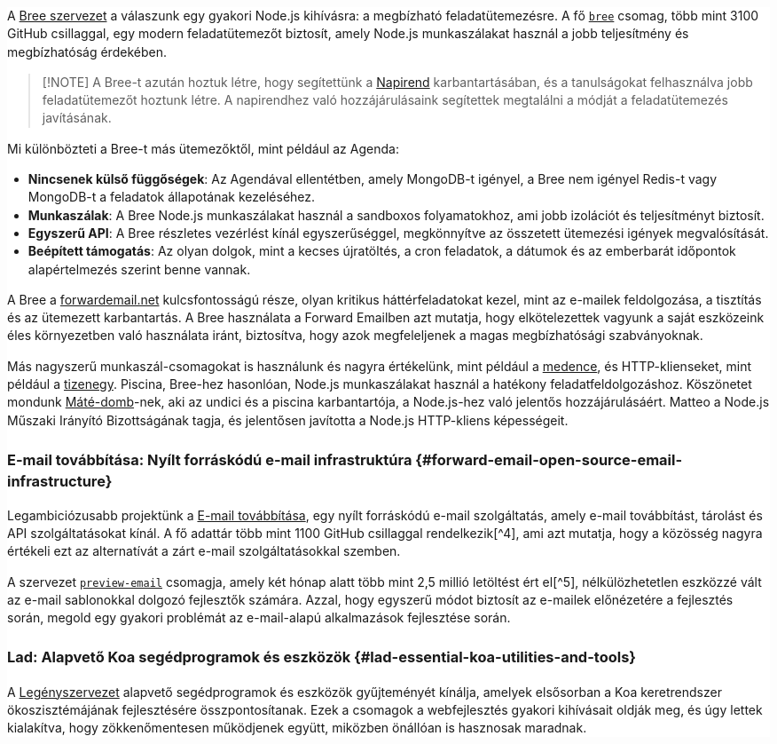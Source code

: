 A [Bree szervezet](https://github.com/breejs) a válaszunk egy gyakori Node.js kihívásra: a megbízható feladatütemezésre. A fő [`bree`](https://github.com/breejs/bree) csomag, több mint 3100 GitHub csillaggal, egy modern feladatütemezőt biztosít, amely Node.js munkaszálakat használ a jobb teljesítmény és megbízhatóság érdekében.

> \[!NOTE]
> A Bree-t azután hoztuk létre, hogy segítettünk a [Napirend](https://github.com/agenda/agenda) karbantartásában, és a tanulságokat felhasználva jobb feladatütemezőt hoztunk létre. A napirendhez való hozzájárulásaink segítettek megtalálni a módját a feladatütemezés javításának.

Mi különbözteti a Bree-t más ütemezőktől, mint például az Agenda:

* **Nincsenek külső függőségek**: Az Agendával ellentétben, amely MongoDB-t igényel, a Bree nem igényel Redis-t vagy MongoDB-t a feladatok állapotának kezeléséhez.
* **Munkaszálak**: A Bree Node.js munkaszálakat használ a sandboxos folyamatokhoz, ami jobb izolációt és teljesítményt biztosít.
* **Egyszerű API**: A Bree részletes vezérlést kínál egyszerűséggel, megkönnyítve az összetett ütemezési igények megvalósítását.
* **Beépített támogatás**: Az olyan dolgok, mint a kecses újratöltés, a cron feladatok, a dátumok és az emberbarát időpontok alapértelmezés szerint benne vannak.

A Bree a [forwardemail.net](https://github.com/forwardemail/forwardemail.net) kulcsfontosságú része, olyan kritikus háttérfeladatokat kezel, mint az e-mailek feldolgozása, a tisztítás és az ütemezett karbantartás. A Bree használata a Forward Emailben azt mutatja, hogy elkötelezettek vagyunk a saját eszközeink éles környezetben való használata iránt, biztosítva, hogy azok megfeleljenek a magas megbízhatósági szabványoknak.

Más nagyszerű munkaszál-csomagokat is használunk és nagyra értékelünk, mint például a [medence](https://github.com/piscinajs/piscina), és HTTP-klienseket, mint például a [tizenegy](https://github.com/nodejs/undici). Piscina, Bree-hez hasonlóan, Node.js munkaszálakat használ a hatékony feladatfeldolgozáshoz. Köszönetet mondunk [Máté-domb](https://github.com/mcollina)-nek, aki az undici és a piscina karbantartója, a Node.js-hez való jelentős hozzájárulásáért. Matteo a Node.js Műszaki Irányító Bizottságának tagja, és jelentősen javította a Node.js HTTP-kliens képességeit.

### E-mail továbbítása: Nyílt forráskódú e-mail infrastruktúra {#forward-email-open-source-email-infrastructure}

Legambiciózusabb projektünk a [E-mail továbbítása](https://github.com/forwardemail), egy nyílt forráskódú e-mail szolgáltatás, amely e-mail továbbítást, tárolást és API szolgáltatásokat kínál. A fő adattár több mint 1100 GitHub csillaggal rendelkezik\[^4], ami azt mutatja, hogy a közösség nagyra értékeli ezt az alternatívát a zárt e-mail szolgáltatásokkal szemben.

A szervezet [`preview-email`](https://github.com/forwardemail/preview-email) csomagja, amely két hónap alatt több mint 2,5 millió letöltést ért el\[^5], nélkülözhetetlen eszközzé vált az e-mail sablonokkal dolgozó fejlesztők számára. Azzal, hogy egyszerű módot biztosít az e-mailek előnézetére a fejlesztés során, megold egy gyakori problémát az e-mail-alapú alkalmazások fejlesztése során.

### Lad: Alapvető Koa segédprogramok és eszközök {#lad-essential-koa-utilities-and-tools}

A [Legényszervezet](https://github.com/ladjs) alapvető segédprogramok és eszközök gyűjteményét kínálja, amelyek elsősorban a Koa keretrendszer ökoszisztémájának fejlesztésére összpontosítanak. Ezek a csomagok a webfejlesztés gyakori kihívásait oldják meg, és úgy lettek kialakítva, hogy zökkenőmentesen működjenek együtt, miközben önállóan is hasznosak maradnak.
